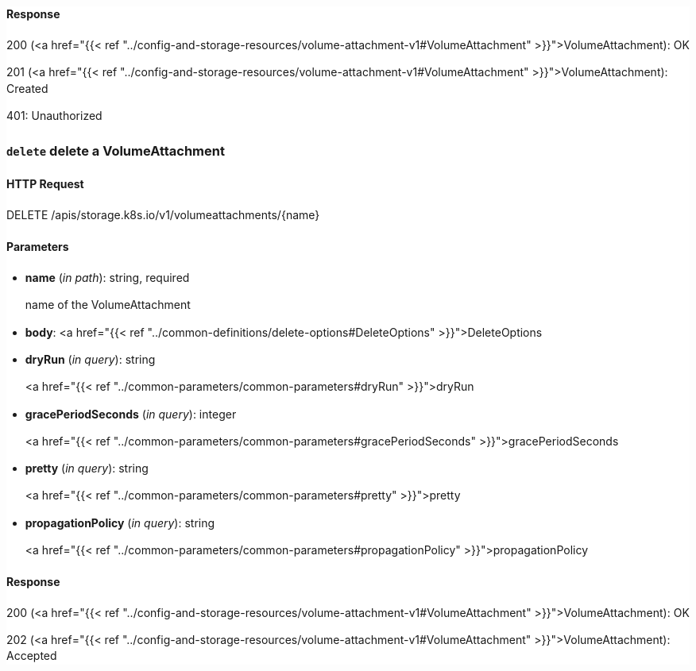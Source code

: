 

#### Response


200 (<a href="{{< ref "../config-and-storage-resources/volume-attachment-v1#VolumeAttachment" >}}">VolumeAttachment</a>): OK

201 (<a href="{{< ref "../config-and-storage-resources/volume-attachment-v1#VolumeAttachment" >}}">VolumeAttachment</a>): Created

401: Unauthorized


### `delete` delete a VolumeAttachment

#### HTTP Request

DELETE /apis/storage.k8s.io/v1/volumeattachments/{name}

#### Parameters


- **name** (*in path*): string, required

  name of the VolumeAttachment


- **body**: <a href="{{< ref "../common-definitions/delete-options#DeleteOptions" >}}">DeleteOptions</a>

  


- **dryRun** (*in query*): string

  <a href="{{< ref "../common-parameters/common-parameters#dryRun" >}}">dryRun</a>


- **gracePeriodSeconds** (*in query*): integer

  <a href="{{< ref "../common-parameters/common-parameters#gracePeriodSeconds" >}}">gracePeriodSeconds</a>


- **pretty** (*in query*): string

  <a href="{{< ref "../common-parameters/common-parameters#pretty" >}}">pretty</a>


- **propagationPolicy** (*in query*): string

  <a href="{{< ref "../common-parameters/common-parameters#propagationPolicy" >}}">propagationPolicy</a>



#### Response


200 (<a href="{{< ref "../config-and-storage-resources/volume-attachment-v1#VolumeAttachment" >}}">VolumeAttachment</a>): OK

202 (<a href="{{< ref "../config-and-storage-resources/volume-attachment-v1#VolumeAttachment" >}}">VolumeAttachment</a>): Accepted

